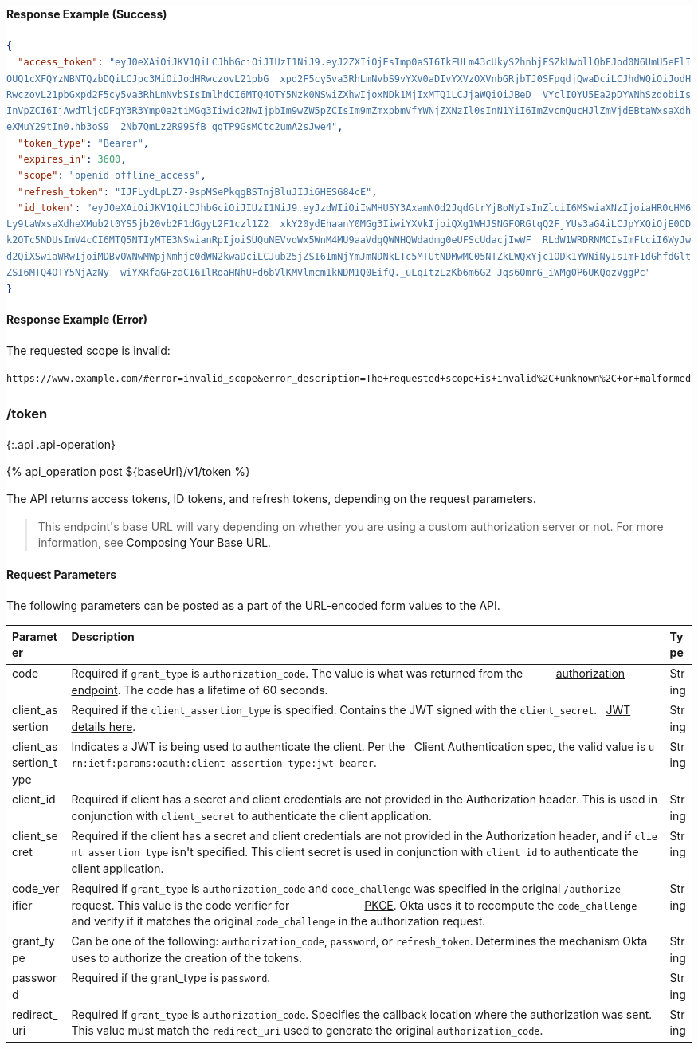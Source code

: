 #### Response Example (Success)

~~~json
{
  "access_token": "eyJ0eXAiOiJKV1QiLCJhbGciOiJIUzI1NiJ9.eyJ2ZXIiOjEsImp0aSI6IkFULm43cUkyS2hnbjFSZkUwbllQbFJod0N6UmU5eElIOUQ1cXFQYzNBNTQzbDQiLCJpc3MiOiJodHRwczovL21pbG  xpd2F5cy5va3RhLmNvbS9vYXV0aDIvYXVzOXVnbGRjbTJ0SFpqdjQwaDciLCJhdWQiOiJodHRwczovL21pbGxpd2F5cy5va3RhLmNvbSIsImlhdCI6MTQ4OTY5Nzk0NSwiZXhwIjoxNDk1MjIxMTQ1LCJjaWQiOiJBeD  VYclI0YU5Ea2pDYWNhSzdobiIsInVpZCI6IjAwdTljcDFqY3R3Ymp0a2tiMGg3Iiwic2NwIjpbIm9wZW5pZCIsIm9mZmxpbmVfYWNjZXNzIl0sInN1YiI6ImZvcmQucHJlZmVjdEBtaWxsaXdheXMuY29tIn0.hb3oS9  2Nb7QmLz2R99SfB_qqTP9GsMCtc2umA2sJwe4",
  "token_type": "Bearer",
  "expires_in": 3600,
  "scope": "openid offline_access",
  "refresh_token": "IJFLydLpLZ7-9spMSePkqgBSTnjBluJIJi6HESG84cE",
  "id_token": "eyJ0eXAiOiJKV1QiLCJhbGciOiJIUzI1NiJ9.eyJzdWIiOiIwMHU5Y3AxamN0d2JqdGtrYjBoNyIsInZlciI6MSwiaXNzIjoiaHR0cHM6Ly9taWxsaXdheXMub2t0YS5jb20vb2F1dGgyL2F1czl1Z2  xkY20ydEhaanY0MGg3IiwiYXVkIjoiQXg1WHJSNGFORGtqQ2FjYUs3aG4iLCJpYXQiOjE0ODk2OTc5NDUsImV4cCI6MTQ5NTIyMTE3NSwianRpIjoiSUQuNEVvdWx5WnM4MU9aaVdqQWNHQWdadmg0eUFScUdacjIwWF  RLdW1WRDRNMCIsImFtciI6WyJwd2QiXSwiaWRwIjoiMDBvOWNwMWpjNmhjc0dWN2kwaDciLCJub25jZSI6ImNjYmJmNDNkLTc5MTUtNDMwMC05NTZkLWQxYjc1ODk1YWNiNyIsImF1dGhfdGltZSI6MTQ4OTY5NjAzNy  wiYXRfaGFzaCI6IlRoaHNhUFd6bVlKMVlmcm1kNDM1Q0EifQ._uLqItzLzKb6m6G2-Jqs6OmrG_iWMg0P6UKQqzVggPc"
}
~~~

#### Response Example (Error)

The requested scope is invalid:

~~~
https://www.example.com/#error=invalid_scope&error_description=The+requested+scope+is+invalid%2C+unknown%2C+or+malformed
~~~

### /token
{:.api .api-operation}

{% api_operation post ${baseUrl}/v1/token %}

The API returns access tokens, ID tokens, and refresh tokens, depending on the request parameters.

> This endpoint's base URL will vary depending on whether you are using a custom authorization server or not. For more information, see [Composing Your Base URL](#composing-your-base-url).

#### Request Parameters

The following parameters can be posted as a part of the URL-encoded form values to the API.

| Parameter             | Description                                                                                                                                                                                                                                                                                                                      | Type   |
|:----------------------|:---------------------------------------------------------------------------------------------------------------------------------------------------------------------------------------------------------------------------------------------------------------------------------------------------------------------------------|:-------|
| code                  | Required if `grant_type` is `authorization_code`. The value is what was returned from the           [authorization endpoint](#authorization). The code has a lifetime of 60 seconds.                                                                                                                                              | String |
| client_assertion      | Required if the `client_assertion_type` is specified. Contains the JWT signed with the `client_secret`.   [JWT details here](#token-authentication-methods).                                                                                                                                                                              | String |
| client_assertion_type | Indicates a JWT is being used to authenticate the client. Per the   [Client Authentication spec](http://openid.net/specs/openid-connect-core-1_0.html#ClientAuthentication), the valid value is `urn:ietf:params:oauth:client-assertion-type:jwt-bearer`.                                                                           | String |
| client_id             | Required if client has a secret and client credentials are not provided in the Authorization header. This is used in conjunction with `client_secret`  to authenticate the client application.                                                                                                                                   | String |
| client_secret         | Required if the client has a secret and client credentials are not provided in the Authorization header, and if `client_assertion_type` isn't specified. This client secret is used in conjunction with `client_id` to authenticate the client application.                                                                      | String |
| code_verifier         | Required if `grant_type` is `authorization_code`  and `code_challenge` was specified in the original `/authorize` request. This value is the code verifier for                         [PKCE](#parameter-details). Okta uses it to recompute the `code_challenge` and verify if it matches the original `code_challenge` in the authorization request.   | String |
| grant_type            | Can be one of the following: `authorization_code`, `password`, or `refresh_token`. Determines the mechanism Okta uses to authorize the creation of the tokens.                                                                                                                                                                   | String |
| password              | Required if the grant_type is `password`.                                                                                                                                                                                                                                                                                        | String |
| redirect_uri          | Required if `grant_type` is `authorization_code`. Specifies the callback location where the authorization was sent. This value must match the `redirect_uri` used to generate the original `authorization_code`.                                                                                                                 | String |